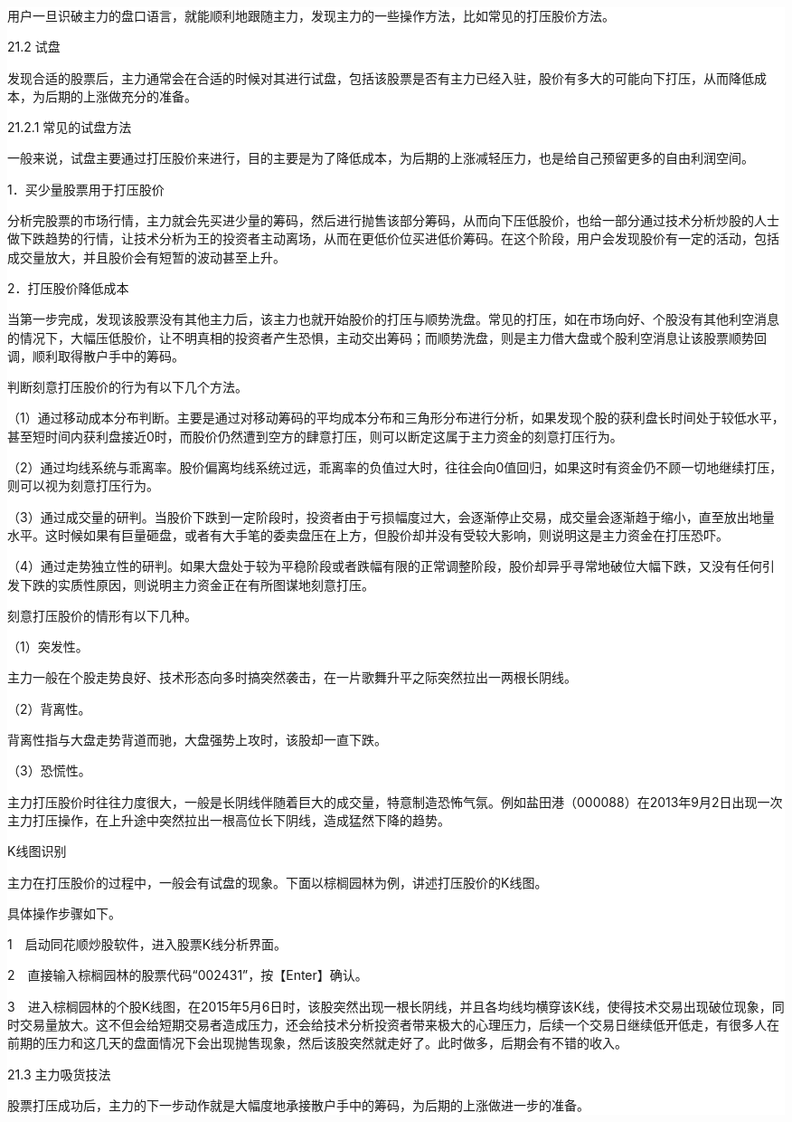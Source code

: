 用户一旦识破主力的盘口语言，就能顺利地跟随主力，发现主力的一些操作方法，比如常见的打压股价方法。

21.2 试盘

发现合适的股票后，主力通常会在合适的时候对其进行试盘，包括该股票是否有主力已经入驻，股价有多大的可能向下打压，从而降低成本，为后期的上涨做充分的准备。

21.2.1 常见的试盘方法

一般来说，试盘主要通过打压股价来进行，目的主要是为了降低成本，为后期的上涨减轻压力，也是给自己预留更多的自由利润空间。

1．买少量股票用于打压股价

分析完股票的市场行情，主力就会先买进少量的筹码，然后进行抛售该部分筹码，从而向下压低股价，也给一部分通过技术分析炒股的人士做下跌趋势的行情，让技术分析为王的投资者主动离场，从而在更低价位买进低价筹码。在这个阶段，用户会发现股价有一定的活动，包括成交量放大，并且股价会有短暂的波动甚至上升。

2．打压股价降低成本

当第一步完成，发现该股票没有其他主力后，该主力也就开始股价的打压与顺势洗盘。常见的打压，如在市场向好、个股没有其他利空消息的情况下，大幅压低股价，让不明真相的投资者产生恐惧，主动交出筹码；而顺势洗盘，则是主力借大盘或个股利空消息让该股票顺势回调，顺利取得散户手中的筹码。

判断刻意打压股价的行为有以下几个方法。

（1）通过移动成本分布判断。主要是通过对移动筹码的平均成本分布和三角形分布进行分析，如果发现个股的获利盘长时间处于较低水平，甚至短时间内获利盘接近0时，而股价仍然遭到空方的肆意打压，则可以断定这属于主力资金的刻意打压行为。

（2）通过均线系统与乖离率。股价偏离均线系统过远，乖离率的负值过大时，往往会向0值回归，如果这时有资金仍不顾一切地继续打压，则可以视为刻意打压行为。

（3）通过成交量的研判。当股价下跌到一定阶段时，投资者由于亏损幅度过大，会逐渐停止交易，成交量会逐渐趋于缩小，直至放出地量水平。这时候如果有巨量砸盘，或者有大手笔的委卖盘压在上方，但股价却并没有受较大影响，则说明这是主力资金在打压恐吓。

（4）通过走势独立性的研判。如果大盘处于较为平稳阶段或者跌幅有限的正常调整阶段，股价却异乎寻常地破位大幅下跌，又没有任何引发下跌的实质性原因，则说明主力资金正在有所图谋地刻意打压。

刻意打压股价的情形有以下几种。

（1）突发性。

主力一般在个股走势良好、技术形态向多时搞突然袭击，在一片歌舞升平之际突然拉出一两根长阴线。

（2）背离性。

背离性指与大盘走势背道而驰，大盘强势上攻时，该股却一直下跌。

（3）恐慌性。

主力打压股价时往往力度很大，一般是长阴线伴随着巨大的成交量，特意制造恐怖气氛。例如盐田港（000088）在2013年9月2日出现一次主力打压操作，在上升途中突然拉出一根高位长下阴线，造成猛然下降的趋势。

K线图识别

主力在打压股价的过程中，一般会有试盘的现象。下面以棕榈园林为例，讲述打压股价的K线图。

具体操作步骤如下。

1　启动同花顺炒股软件，进入股票K线分析界面。

2　直接输入棕榈园林的股票代码“002431”，按【Enter】确认。

3　进入棕榈园林的个股K线图，在2015年5月6日时，该股突然出现一根长阴线，并且各均线均横穿该K线，使得技术交易出现破位现象，同时交易量放大。这不但会给短期交易者造成压力，还会给技术分析投资者带来极大的心理压力，后续一个交易日继续低开低走，有很多人在前期的压力和这几天的盘面情况下会出现抛售现象，然后该股突然就走好了。此时做多，后期会有不错的收入。

21.3 主力吸货技法

股票打压成功后，主力的下一步动作就是大幅度地承接散户手中的筹码，为后期的上涨做进一步的准备。
